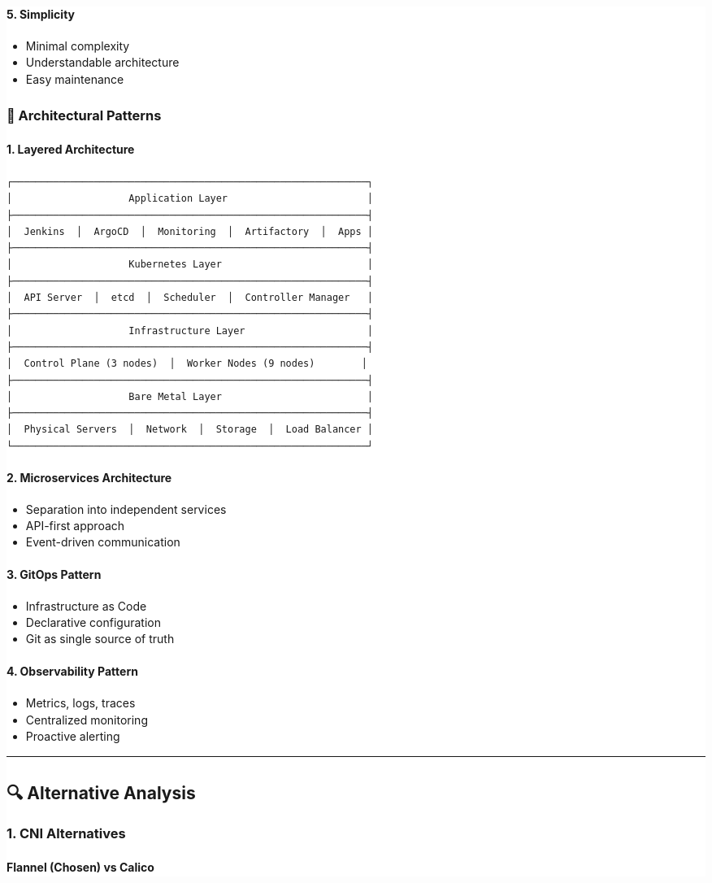 #### 5. **Simplicity**
- Minimal complexity
- Understandable architecture
- Easy maintenance

### 📐 Architectural Patterns

#### 1. **Layered Architecture**
```
┌─────────────────────────────────────────────────────────────┐
│                    Application Layer                        │
├─────────────────────────────────────────────────────────────┤
│  Jenkins  │  ArgoCD  │  Monitoring  │  Artifactory  │  Apps │
├─────────────────────────────────────────────────────────────┤
│                    Kubernetes Layer                         │
├─────────────────────────────────────────────────────────────┤
│  API Server  │  etcd  │  Scheduler  │  Controller Manager   │
├─────────────────────────────────────────────────────────────┤
│                    Infrastructure Layer                     │
├─────────────────────────────────────────────────────────────┤
│  Control Plane (3 nodes)  │  Worker Nodes (9 nodes)        │
├─────────────────────────────────────────────────────────────┤
│                    Bare Metal Layer                         │
├─────────────────────────────────────────────────────────────┤
│  Physical Servers  │  Network  │  Storage  │  Load Balancer │
└─────────────────────────────────────────────────────────────┘
```

#### 2. **Microservices Architecture**
- Separation into independent services
- API-first approach
- Event-driven communication

#### 3. **GitOps Pattern**
- Infrastructure as Code
- Declarative configuration
- Git as single source of truth

#### 4. **Observability Pattern**
- Metrics, logs, traces
- Centralized monitoring
- Proactive alerting

---

## 🔍 Alternative Analysis

### 1. **CNI Alternatives**

#### Flannel (Chosen) vs Calico
